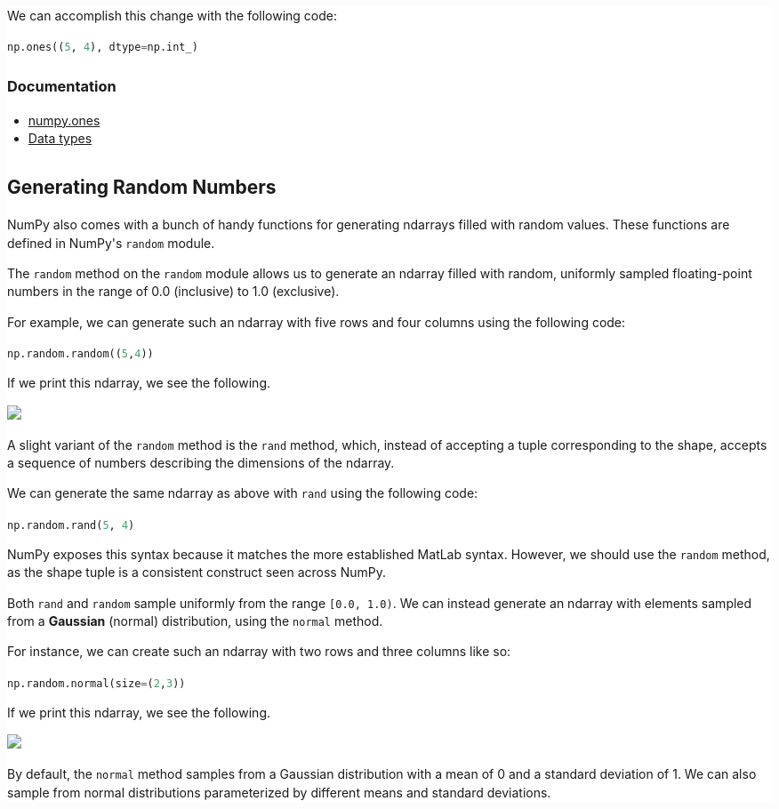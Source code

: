 We can accomplish this change with the following code:

```python
np.ones((5, 4), dtype=np.int_)
```

### Documentation

* [numpy.ones](https://docs.scipy.org/doc/numpy/reference/generated/numpy.ones.html)
* [Data types](https://docs.scipy.org/doc/numpy/user/basics.types.html#data-types)

## Generating Random Numbers

NumPy also comes with a bunch of handy functions for generating ndarrays filled with random values. These functions are defined in NumPy's `random` module.

The `random` method on the `random` module allows us to generate an ndarray filled with random, uniformly sampled floating-point numbers in the range of 0.0 \(inclusive\) to 1.0 \(exclusive\).

For example, we can generate such an ndarray with five rows and four columns using the following code:

```python
np.random.random((5,4))
```

If we print this ndarray, we see the following.

![](https://assets.omscs.io/notes/768AFDB2-5982-43F2-B150-6702C274B722.png)

A slight variant of the `random` method is the `rand` method, which, instead of accepting a tuple corresponding to the shape, accepts a sequence of numbers describing the dimensions of the ndarray.

We can generate the same ndarray as above with `rand` using the following code:

```python
np.random.rand(5, 4)
```

NumPy exposes this syntax because it matches the more established MatLab syntax. However, we should use the `random` method, as the shape tuple is a consistent construct seen across NumPy.

Both `rand` and `random` sample uniformly from the range `[0.0, 1.0)`. We can instead generate an ndarray with elements sampled from a **Gaussian** \(normal\) distribution, using the `normal` method.

For instance, we can create such an ndarray with two rows and three columns like so:

```python
np.random.normal(size=(2,3))
```

If we print this ndarray, we see the following.

![](https://assets.omscs.io/notes/14C3149A-6447-4541-814C-CA099328CE48.png)

By default, the `normal` method samples from a Gaussian distribution with a mean of 0 and a standard deviation of 1. We can also sample from normal distributions parameterized by different means and standard deviations.
